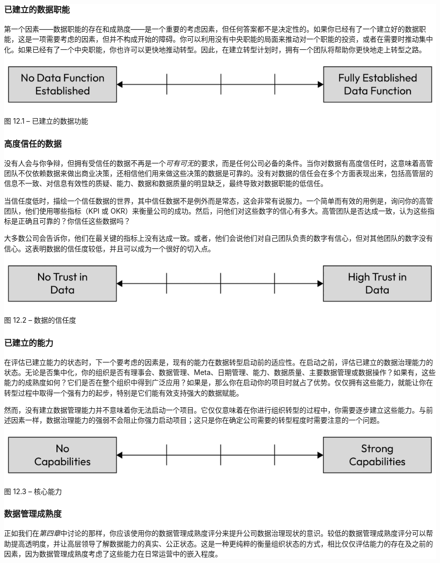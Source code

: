 ### 已建立的数据职能

第一个因素——数据职能的存在和成熟度——是一个重要的考虑因素，但任何答案都不是决定性的。如果你已经有了一个建立好的数据职能，这是一项需要考虑的因素，但并不构成开始的障碍。你可以利用没有中央职能的局面来推动对一个职能的投资，或者在需要时推动集中化。如果已经有了一个中央职能，你也许可以更快地推动转型。因此，在建立转型计划时，拥有一个团队将帮助你更快地走上转型之路。

![图 12.1 – 已建立的数据功能](img/B18846_12_1.jpg)

图 12.1 – 已建立的数据功能

### 高度信任的数据

没有人会与你争辩，但拥有受信任的数据不再是一个*可有可无*的要求，而是任何公司必备的条件。当你对数据有高度信任时，这意味着高管团队不仅依赖数据来做出商业决策，还相信他们用来做这些决策的数据是可靠的。没有对数据的信任会在多个方面表现出来，包括高管层的信息不一致、对信息有效性的质疑、能力、数据和数据质量的明显缺乏，最终导致对数据职能的低信任。

当信任度低时，描绘一个信任数据的世界，其中信任数据不是例外而是常态，这会非常有说服力。一个简单而有效的用例是，询问你的高管团队，他们使用哪些指标（KPI 或 OKR）来衡量公司的成功。然后，问他们对这些数字的信心有多大。高管团队是否达成一致，认为这些指标是正确且可靠的？你信任这些数据吗？

大多数公司会告诉你，他们在最关键的指标上没有达成一致。或者，他们会说他们对自己团队负责的数字有信心，但对其他团队的数字没有信心。这表明数据的信任度较低，并且可以成为一个很好的切入点。

![图 12.2 – 数据的信任度](img/B18846_12_2.jpg)

图 12.2 – 数据的信任度

### 已建立的能力

在评估已建立能力的状态时，下一个要考虑的因素是，现有的能力在数据转型启动前的适应性。在启动之前，评估已建立的数据治理能力的状态。无论是否集中化，你的组织是否有理事会、数据管理、Meta、日期管理、能力、数据质量、主要数据管理或数据操作？如果有，这些能力的成熟度如何？它们是否在整个组织中得到广泛应用？如果是，那么你在启动你的项目时就占了优势。仅仅拥有这些能力，就能让你在转型过程中取得一个强有力的起步，特别是它们能有效支持强大的数据赋能。

然而，没有建立数据管理能力并不意味着你无法启动一个项目。它仅仅意味着在你进行组织转型的过程中，你需要逐步建立这些能力。与前述因素一样，数据治理能力的强弱不会阻止你强力启动项目；这只是你在确定公司需要的转型程度时需要注意的一个问题。

![图 12.3 – 核心能力](img/B18846_12_3.jpg)

图 12.3 – 核心能力

### 数据管理成熟度

正如我们在*第四章*中讨论的那样，你应该使用你的数据管理成熟度评分来提升公司数据治理现状的意识。较低的数据管理成熟度评分可以帮助提高透明度，并让高层领导了解数据能力的真实、公正状态。这是一种更纯粹的衡量组织状态的方式，相比仅仅评估能力的存在及之前的因素，因为数据管理成熟度考虑了这些能力在日常运营中的嵌入程度。
